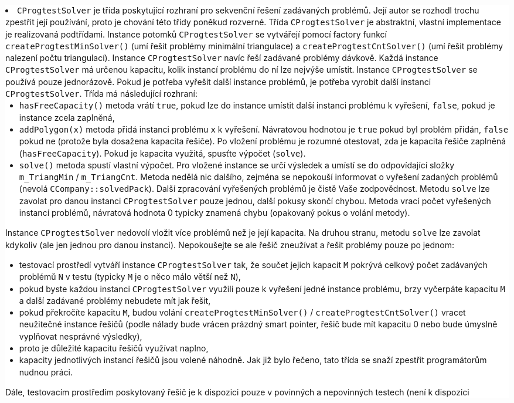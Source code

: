   <li><tt>CProgtestSolver</tt> je třída poskytující rozhraní pro sekvenční řešení zadávaných problémů. Její autor
    se rozhodl trochu zpestřit její používání, proto je chování této třídy poněkud rozverné. Třída <tt>CProgtestSolver</tt>
    je abstraktní, vlastní implementace je realizovaná podtřídami. Instance potomků <tt>CProgtestSolver</tt> se vytvářejí
    pomocí factory funkcí <tt>createProgtestMinSolver()</tt> (umí řešit problémy minimální triangulace) a
    <tt>createProgtestCntSolver()</tt> (umí řešit problémy nalezení počtu triangulací). Instance <tt>CProgtestSolver</tt>
    navíc řeší zadávané problémy dávkově. Každá instance <tt>CProgtestSolver</tt> má určenou kapacitu, kolik instancí
    problému do ní lze nejvýše umístit. Instance <tt>CProgtestSolver</tt> se používá pouze jednorázově. Pokud je potřeba
    vyřešit další instance problémů, je potřeba vyrobit další instanci <tt>CProgtestSolver</tt>. Třída má následující rozhraní:
    <ul>
     <li><tt>hasFreeCapacity()</tt> metoda vrátí <tt>true</tt>, pokud lze do instance umístit další instanci problému
       k vyřešení, <tt>false</tt>, pokud je instance zcela zaplněná,</li>
     <li><tt>addPolygon(x)</tt> metoda přidá instanci problému <tt>x</tt> k vyřešení. Návratovou hodnotou je <tt>true</tt>
       pokud byl problém přidán, <tt>false</tt> pokud ne (protože byla dosažena kapacita řešiče). Po vložení problému
       je rozumné otestovat, zda je kapacita řešiče zaplněná (<tt>hasFreeCapacity</tt>). Pokud je kapacita využitá,
       spusťte výpočet (<tt>solve</tt>).</li>
     <li><tt>solve()</tt> metoda spustí vlastní výpočet. Pro vložené instance se určí výsledek a umístí se do
       odpovídající složky <tt>m_TriangMin</tt> / <tt>m_TriangCnt</tt>. Metoda nedělá nic dalšího, zejména se nepokouší
       informovat o vyřešení zadaných problémů (nevolá <tt>CCompany::solvedPack</tt>). Další zpracování vyřešených
       problémů je čistě Vaše zodpovědnost. Metodu <tt>solve</tt> lze zavolat pro danou instanci <tt>CProgtestSolver</tt>
       pouze jednou, další pokusy skončí chybou. Metoda vrací počet vyřešených instancí problémů, návratová hodnota
       0 typicky znamená chybu (opakovaný pokus o volání metody).</li>
    </ul>
    <p>Instance <tt>CProgtestSolver</tt> nedovolí vložit více problémů než je její kapacita. Na druhou stranu, metodu
      <tt>solve</tt> lze zavolat kdykoliv (ale jen jednou pro danou instanci). Nepokoušejte se ale řešič zneužívat
      a řešit problémy pouze po jednom:</p>
    <ul>
     <li>testovací prostředí vytváří instance <tt>CProgtestSolver</tt> tak, že součet jejich kapacit <tt>M</tt> pokrývá celkový
       počet zadávaných problémů <tt>N</tt> v testu (typicky <tt>M</tt> je o něco málo větší než <tt>N</tt>),</li>
     <li>pokud byste každou instanci <tt>CProgtestSolver</tt> využili pouze k vyřešení jedné instance problému, brzy vyčerpáte
       kapacitu <tt>M</tt> a další zadávané problémy nebudete mít jak řešit,</li>
     <li>pokud překročíte kapacitu <tt>M</tt>, budou volání <tt>createProgtestMinSolver()</tt> / <tt>createProgtestCntSolver()</tt>
       vracet neužitečné instance řešičů (podle nálady bude vrácen prázdný smart pointer, řešič bude mít kapacitu 0 nebo bude úmyslně
       vyplňovat nesprávné výsledky),</li>
     <li>proto je důležité kapacitu řešičů využívat naplno,</li>
     <li>kapacity jednotlivých instancí řešičů jsou volené náhodně. Jak již bylo řečeno, tato třída se snaží
       zpestřit programátorům nudnou práci.</li>
    </ul>
    <p>Dále, testovacím prostředím poskytovaný řešič je k dispozici pouze v povinných a nepovinných testech (není k dispozici